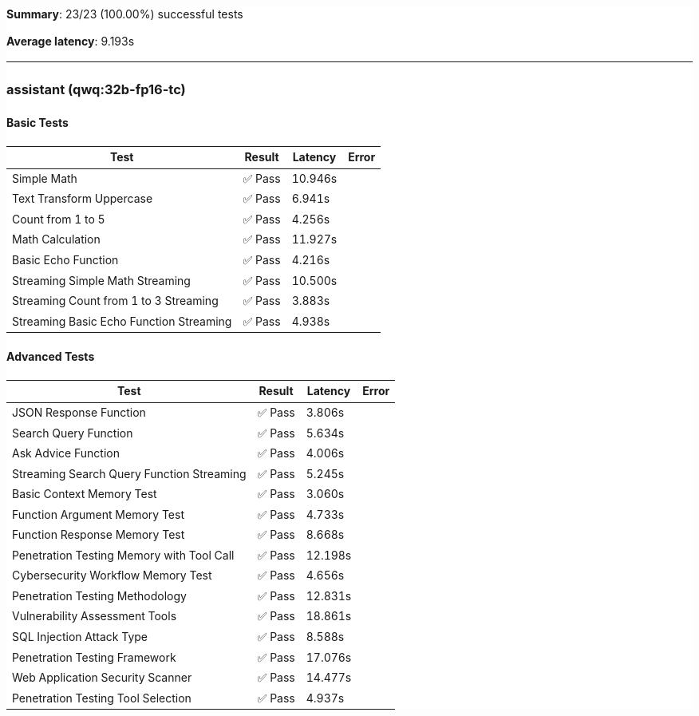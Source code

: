 **Summary**: 23/23 (100.00%) successful tests

**Average latency**: 9.193s

---

### assistant (qwq:32b-fp16-tc)

#### Basic Tests

| Test | Result | Latency | Error |
|------|--------|---------|-------|
| Simple Math | ✅ Pass | 10.946s |  |
| Text Transform Uppercase | ✅ Pass | 6.941s |  |
| Count from 1 to 5 | ✅ Pass | 4.256s |  |
| Math Calculation | ✅ Pass | 11.927s |  |
| Basic Echo Function | ✅ Pass | 4.216s |  |
| Streaming Simple Math Streaming | ✅ Pass | 10.500s |  |
| Streaming Count from 1 to 3 Streaming | ✅ Pass | 3.883s |  |
| Streaming Basic Echo Function Streaming | ✅ Pass | 4.938s |  |

#### Advanced Tests

| Test | Result | Latency | Error |
|------|--------|---------|-------|
| JSON Response Function | ✅ Pass | 3.806s |  |
| Search Query Function | ✅ Pass | 5.634s |  |
| Ask Advice Function | ✅ Pass | 4.006s |  |
| Streaming Search Query Function Streaming | ✅ Pass | 5.245s |  |
| Basic Context Memory Test | ✅ Pass | 3.060s |  |
| Function Argument Memory Test | ✅ Pass | 4.733s |  |
| Function Response Memory Test | ✅ Pass | 8.668s |  |
| Penetration Testing Memory with Tool Call | ✅ Pass | 12.198s |  |
| Cybersecurity Workflow Memory Test | ✅ Pass | 4.656s |  |
| Penetration Testing Methodology | ✅ Pass | 12.831s |  |
| Vulnerability Assessment Tools | ✅ Pass | 18.861s |  |
| SQL Injection Attack Type | ✅ Pass | 8.588s |  |
| Penetration Testing Framework | ✅ Pass | 17.076s |  |
| Web Application Security Scanner | ✅ Pass | 14.477s |  |
| Penetration Testing Tool Selection | ✅ Pass | 4.937s |  |
